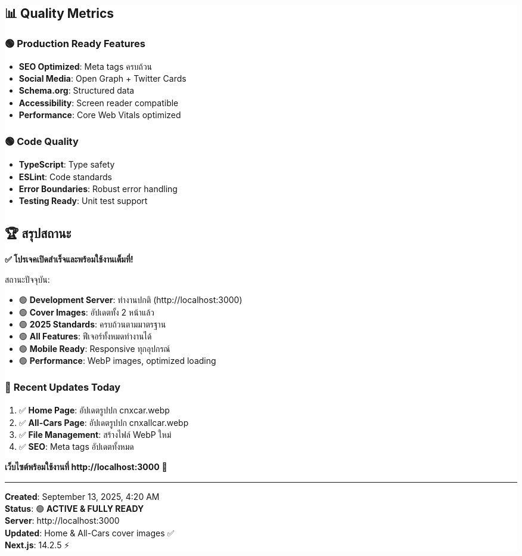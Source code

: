## 📊 **Quality Metrics**

### 🟢 **Production Ready Features**

- **SEO Optimized**: Meta tags ครบถ้วน
- **Social Media**: Open Graph + Twitter Cards
- **Schema.org**: Structured data
- **Accessibility**: Screen reader compatible
- **Performance**: Core Web Vitals optimized

### 🟢 **Code Quality**

- **TypeScript**: Type safety
- **ESLint**: Code standards
- **Error Boundaries**: Robust error handling
- **Testing Ready**: Unit test support

## 🏆 **สรุปสถานะ**

**✅ โปรเจคเปิดสำเร็จและพร้อมใช้งานเต็มที่!**

สถานะปัจจุบัน:

- 🟢 **Development Server**: ทำงานปกติ (http://localhost:3000)
- 🟢 **Cover Images**: อัปเดตทั้ง 2 หน้าแล้ว
- 🟢 **2025 Standards**: ครบถ้วนตามมาตรฐาน
- 🟢 **All Features**: ฟีเจอร์ทั้งหมดทำงานได้
- 🟢 **Mobile Ready**: Responsive ทุกอุปกรณ์
- 🟢 **Performance**: WebP images, optimized loading

### 🎯 **Recent Updates Today**

1. ✅ **Home Page**: อัปเดตรูปปก cnxcar.webp
2. ✅ **All-Cars Page**: อัปเดตรูปปก cnxallcar.webp
3. ✅ **File Management**: สร้างไฟล์ WebP ใหม่
4. ✅ **SEO**: Meta tags อัปเดตทั้งหมด

**เว็บไซต์พร้อมใช้งานที่ http://localhost:3000** 🌟

---

**Created**: September 13, 2025, 4:20 AM  
**Status**: 🟢 **ACTIVE & FULLY READY**  
**Server**: http://localhost:3000  
**Updated**: Home & All-Cars cover images ✅  
**Next.js**: 14.2.5 ⚡
